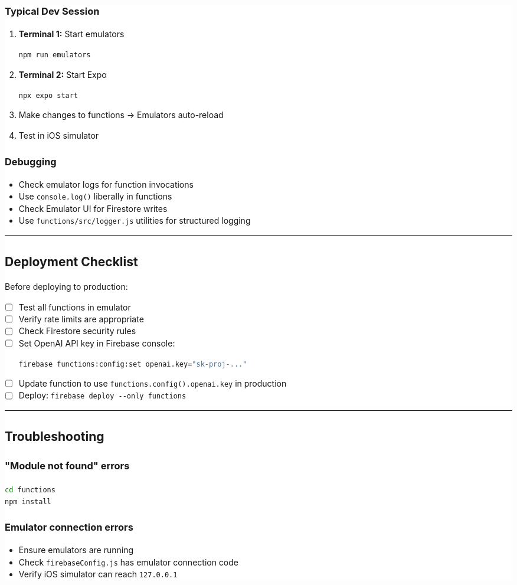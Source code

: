 ### Typical Dev Session

1. **Terminal 1:** Start emulators
   ```bash
   npm run emulators
   ```

2. **Terminal 2:** Start Expo
   ```bash
   npx expo start
   ```

3. Make changes to functions → Emulators auto-reload

4. Test in iOS simulator

### Debugging

- Check emulator logs for function invocations
- Use `console.log()` liberally in functions
- Check Emulator UI for Firestore writes
- Use `functions/src/logger.js` utilities for structured logging

---

## Deployment Checklist

Before deploying to production:

- [ ] Test all functions in emulator
- [ ] Verify rate limits are appropriate
- [ ] Check Firestore security rules
- [ ] Set OpenAI API key in Firebase console:
  ```bash
  firebase functions:config:set openai.key="sk-proj-..."
  ```
- [ ] Update function to use `functions.config().openai.key` in production
- [ ] Deploy: `firebase deploy --only functions`

---

## Troubleshooting

### "Module not found" errors
```bash
cd functions
npm install
```

### Emulator connection errors
- Ensure emulators are running
- Check `firebaseConfig.js` has emulator connection code
- Verify iOS simulator can reach `127.0.0.1`
